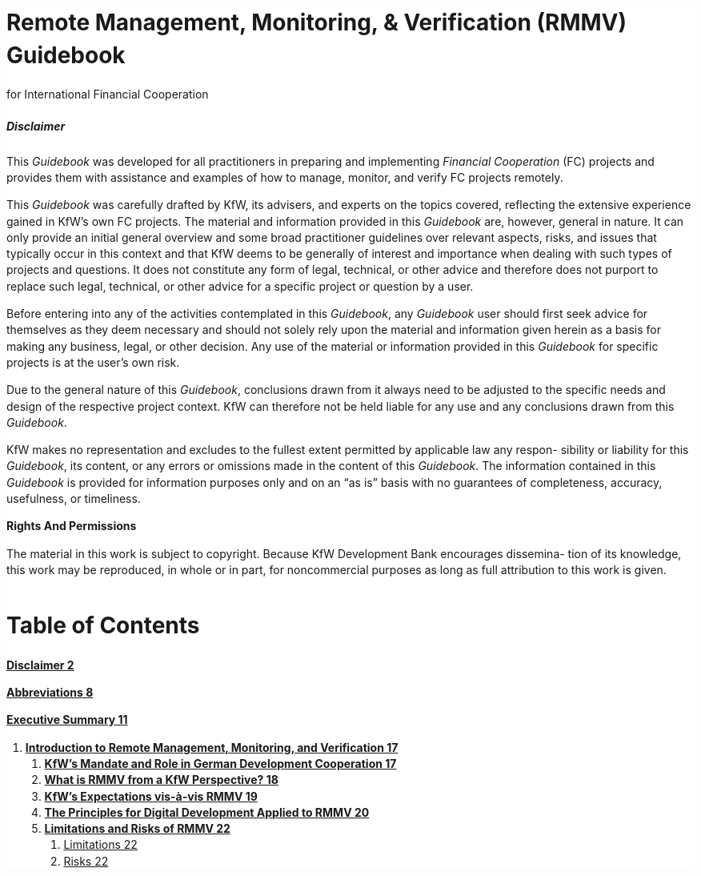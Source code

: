 # Remote Management, Monitoring, & Verification (RMMV) Guidebook

for International Financial Cooperation

##### Disclaimer

This _Guidebook_ was developed for all practitioners in preparing and implementing _Financial Cooperation_ (FC) projects and provides them with assistance and examples of how to manage, monitor, and verify FC projects remotely.

This _Guidebook_ was carefully drafted by KfW, its advisers, and experts on the topics covered, reflecting the extensive experience gained in KfW’s own FC projects. The material and information provided in this _Guidebook_ are, however, general in nature. It can only provide an initial general overview and some broad practitioner guidelines over relevant aspects, risks, and issues that typically occur in this context and that KfW deems to be generally of interest and importance when dealing with such types of projects and questions. It does not constitute any form of legal, technical, or other advice and therefore does not purport to replace such legal, technical, or other advice for a specific project or question by a user.

Before entering into any of the activities contemplated in this _Guidebook_, any _Guidebook_ user should first seek advice for themselves as they deem necessary and should not solely rely upon the material and information given herein as a basis for making any business, legal, or other decision. Any use of the material or information provided in this _Guidebook_ for specific projects is at the user’s own risk.

Due to the general nature of this _Guidebook_, conclusions drawn from it always need to be adjusted to the specific needs and design of the respective project context. KfW can therefore not be held liable for any use and any conclusions drawn from this _Guidebook_.

KfW makes no representation and excludes to the fullest extent permitted by applicable law any respon- sibility or liability for this _Guidebook_, its content, or any errors or omissions made in the content of this _Guidebook_. The information contained in this _Guidebook_ is provided for information purposes only and on an “as is” basis with no guarantees of completeness, accuracy, usefulness, or timeliness.

**Rights And Permissions**

The material in this work is subject to copyright. Because KfW Development Bank encourages dissemina- tion of its knowledge, this work may be reproduced, in whole or in part, for noncommercial purposes as long as full attribution to this work is given.

# Table of Contents

[**Disclaimer 2**](#_bookmark0)

[**Abbreviations 8**](#_bookmark1)

[**Executive Summary 11**](#_bookmark2)

1.  [**Introduction to Remote Management, Monitoring, and Verification 17**](#_bookmark4)
    1.  [**KfW’s Mandate and Role in German Development Cooperation 17**](#_bookmark4)
    2.  [**What is RMMV from a KfW Perspective? 18**](#_bookmark6)
    3.  [**KfW’s Expectations vis-à-vis RMMV 19**](#_bookmark8)
    4.  [**The Principles for Digital Development Applied to RMMV 20**](#_bookmark10)
    5.  [**Limitations and Risks of RMMV 22**](#_bookmark13)
        1.  [Limitations 22](#_bookmark13)
        2.  [Risks 22](#_bookmark13)
